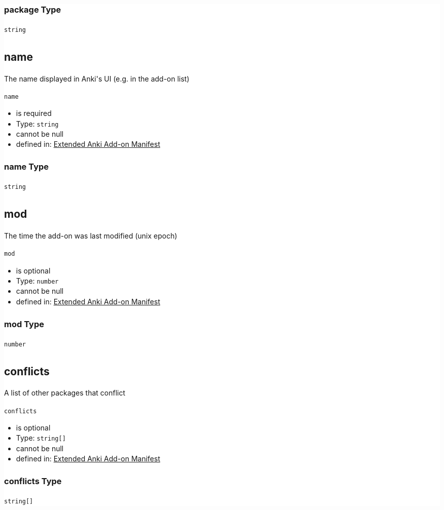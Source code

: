 ### package Type

`string`

## name

The name displayed in Anki's UI (e.g. in the add-on list)


`name`

-   is required
-   Type: `string`
-   cannot be null
-   defined in: [Extended Anki Add-on Manifest](manifest-properties-name.md "https&#x3A;//github.com/glutanimate/anki-addon-builder/aab/schemas/manifest.schema.json#/properties/name")

### name Type

`string`

## mod

The time the add-on was last modified (unix epoch)


`mod`

-   is optional
-   Type: `number`
-   cannot be null
-   defined in: [Extended Anki Add-on Manifest](manifest-properties-mod.md "https&#x3A;//github.com/glutanimate/anki-addon-builder/aab/schemas/manifest.schema.json#/properties/mod")

### mod Type

`number`

## conflicts

A list of other packages that conflict


`conflicts`

-   is optional
-   Type: `string[]`
-   cannot be null
-   defined in: [Extended Anki Add-on Manifest](manifest-properties-conflicting-add-ons.md "https&#x3A;//github.com/glutanimate/anki-addon-builder/aab/schemas/manifest.schema.json#/properties/conflicts")

### conflicts Type

`string[]`
